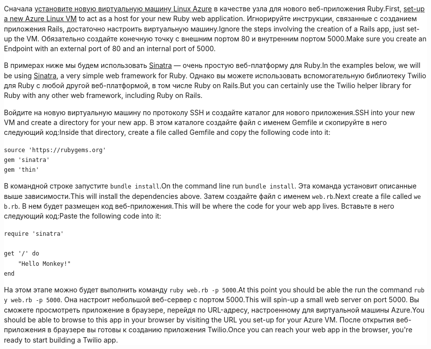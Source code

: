 <span data-ttu-id="d6adc-156">Сначала [установите новую виртуальную машину Linux Azure][azure_vm_setup] в качестве узла для нового веб-приложения Ruby.</span><span class="sxs-lookup"><span data-stu-id="d6adc-156">First, [set-up a new Azure Linux VM][azure_vm_setup] to act as a host for your new Ruby web application.</span></span> <span data-ttu-id="d6adc-157">Игнорируйте инструкции, связанные с созданием приложения Rails, достаточно настроить виртуальную машину.</span><span class="sxs-lookup"><span data-stu-id="d6adc-157">Ignore the steps involving the creation of a Rails app, just set-up the VM.</span></span> <span data-ttu-id="d6adc-158">Обязательно создайте конечную точку с внешним портом 80 и внутренним портом 5000.</span><span class="sxs-lookup"><span data-stu-id="d6adc-158">Make sure you create an Endpoint with an external port of 80 and an internal port of 5000.</span></span>

<span data-ttu-id="d6adc-159">В примерах ниже мы будем использовать [Sinatra][sinatra] — очень простую веб-платформу для Ruby.</span><span class="sxs-lookup"><span data-stu-id="d6adc-159">In the examples below, we will be using [Sinatra][sinatra], a very simple web framework for Ruby.</span></span> <span data-ttu-id="d6adc-160">Однако вы можете использовать вспомогательную библиотеку Twilio для Ruby с любой другой веб-платформой, в том числе Ruby on Rails.</span><span class="sxs-lookup"><span data-stu-id="d6adc-160">But you can certainly use the Twilio helper library for Ruby with any other web framework, including Ruby on Rails.</span></span>

<span data-ttu-id="d6adc-161">Войдите на новую виртуальную машину по протоколу SSH и создайте каталог для нового приложения.</span><span class="sxs-lookup"><span data-stu-id="d6adc-161">SSH into your new VM and create a directory for your new app.</span></span> <span data-ttu-id="d6adc-162">В этом каталоге создайте файл с именем Gemfile и скопируйте в него следующий код:</span><span class="sxs-lookup"><span data-stu-id="d6adc-162">Inside that directory, create a file called Gemfile and copy the following code into it:</span></span>

    source 'https://rubygems.org'
    gem 'sinatra'
    gem 'thin'

<span data-ttu-id="d6adc-163">В командной строке запустите `bundle install`.</span><span class="sxs-lookup"><span data-stu-id="d6adc-163">On the command line run `bundle install`.</span></span> <span data-ttu-id="d6adc-164">Эта команда установит описанные выше зависимости.</span><span class="sxs-lookup"><span data-stu-id="d6adc-164">This will install the dependencies above.</span></span> <span data-ttu-id="d6adc-165">Затем создайте файл с именем `web.rb`.</span><span class="sxs-lookup"><span data-stu-id="d6adc-165">Next create a file called `web.rb`.</span></span> <span data-ttu-id="d6adc-166">В нем будет размещен код веб-приложения.</span><span class="sxs-lookup"><span data-stu-id="d6adc-166">This will be where the code for your web app lives.</span></span> <span data-ttu-id="d6adc-167">Вставьте в него следующий код:</span><span class="sxs-lookup"><span data-stu-id="d6adc-167">Paste the following code into it:</span></span>

    require 'sinatra'

    get '/' do
        "Hello Monkey!"
    end

<span data-ttu-id="d6adc-168">На этом этапе можно будет выполнить команду `ruby web.rb -p 5000`.</span><span class="sxs-lookup"><span data-stu-id="d6adc-168">At this point you should be able the run the command `ruby web.rb -p 5000`.</span></span> <span data-ttu-id="d6adc-169">Она настроит небольшой веб-сервер с портом 5000.</span><span class="sxs-lookup"><span data-stu-id="d6adc-169">This will spin-up a small web server on port 5000.</span></span> <span data-ttu-id="d6adc-170">Вы сможете просмотреть приложение в браузере, перейдя по URL-адресу, настроенному для виртуальной машины Azure.</span><span class="sxs-lookup"><span data-stu-id="d6adc-170">You should be able to browse to this app in your browser by visiting the URL you set-up for your Azure VM.</span></span> <span data-ttu-id="d6adc-171">После открытия веб-приложения в браузере вы готовы к созданию приложения Twilio.</span><span class="sxs-lookup"><span data-stu-id="d6adc-171">Once you can reach your web app in the browser, you're ready to start building a Twilio app.</span></span>


[twilio_ruby]: https://www.twilio.com/docs/ruby/install
[twilio_pricing]: http://www.twilio.com/pricing
[special_offer]: http://ahoy.twilio.com/azure
[twilio_libraries]: https://www.twilio.com/docs/libraries
[twiml]: http://www.twilio.com/docs/api/twiml
[twilio_api]: http://www.twilio.com/api
[try_twilio]: https://www.twilio.com/try-twilio
[twilio_account]:  https://www.twilio.com/user/account
[verify_phone]: https://www.twilio.com/user/account/phone-numbers/verified#
[twilio_api_documentation]: http://www.twilio.com/api
[twilio_security_guidelines]: http://www.twilio.com/docs/security
[twilio_howtos]: http://www.twilio.com/docs/howto
[twilio_on_github]: https://github.com/twilio
[twilio_support]: http://www.twilio.com/help/contact
[twilio_quickstarts]: http://www.twilio.com/docs/quickstart
[sinatra]: http://www.sinatrarb.com/
[azure_vm_setup]: http://www.windowsazure.com/develop/ruby/tutorials/web-app-with-linux-vm/